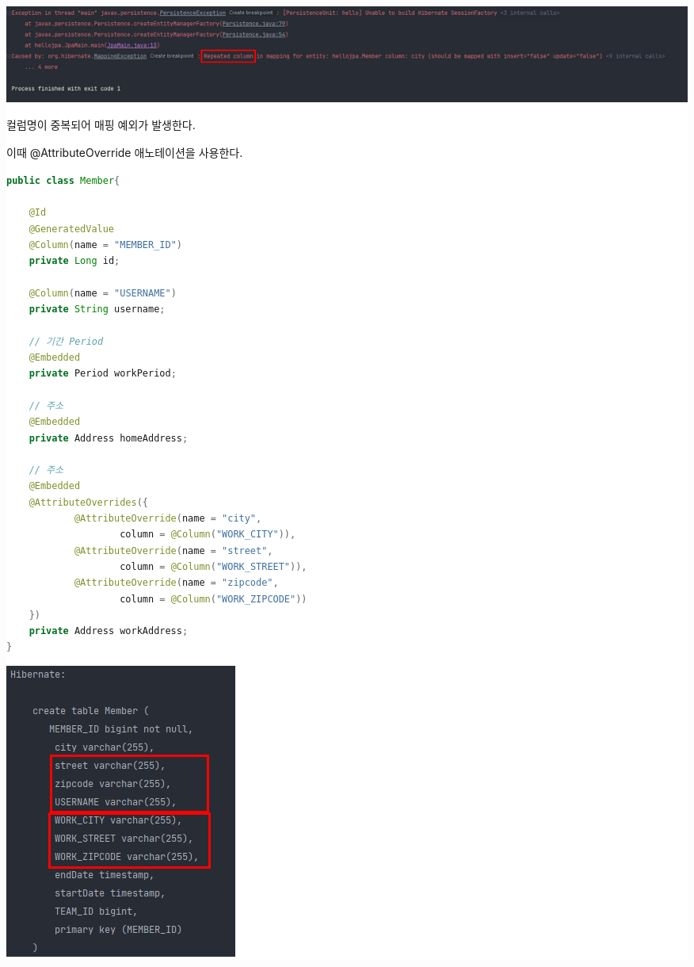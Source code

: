 ![image201](./image/image201.png)

컬럼명이 중복되어 매핑 예외가 발생한다.

이때 @AttributeOverride 애노테이션을 사용한다.

```java
public class Member{

    @Id
    @GeneratedValue
    @Column(name = "MEMBER_ID")
    private Long id;

    @Column(name = "USERNAME")
    private String username;

    // 기간 Period
    @Embedded
    private Period workPeriod;

    // 주소
    @Embedded
    private Address homeAddress;

    // 주소
    @Embedded
    @AttributeOverrides({
            @AttributeOverride(name = "city",
                    column = @Column("WORK_CITY")),
            @AttributeOverride(name = "street",
                    column = @Column("WORK_STREET")),
            @AttributeOverride(name = "zipcode",
                    column = @Column("WORK_ZIPCODE"))
    })
    private Address workAddress;
}
```

![image202](./image/image202.png)